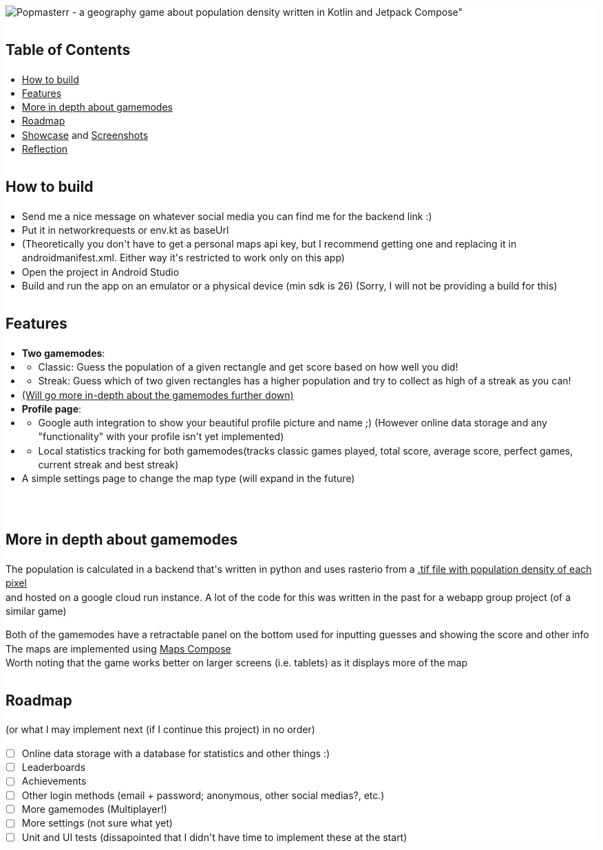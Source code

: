 ![Popmasterr - a geography game about population density written in Kotlin and Jetpack Compose"](https://github.com/user-attachments/assets/2bb7f0c5-c170-4734-ac7e-797d8741905d "Logo")


## Table of Contents
- [How to build](#how-to-build)
- [Features](#features)
- [More in depth about gamemodes](#more-in-depth-about-gamemodes)
- [Roadmap](#roadmap)
- [Showcase](#showcase) and [Screenshots](#screenshots)
- [Reflection](#reflection)

## How to build
- Send me a nice message on whatever social media you can find me for the backend link :)
- Put it in networkrequests or env.kt as baseUrl
- (Theoretically you don't have to get a personal maps api key, but I recommend getting one and replacing it in androidmanifest.xml. Either way it's restricted to work only on this app)
- Open the project in Android Studio
- Build and run the app on an emulator or a physical device (min sdk is 26)
  (Sorry, I will not be providing a build for this)

## Features
- **Two gamemodes**:
- - Classic: Guess the population of a given rectangle and get score based on how well you did!
- - Streak: Guess which of two given rectangles has a higher population and try to collect as high of a streak as you can!
- [(Will go more in-depth about the gamemodes further down)](#more-in-depth-about-gamemodes)
- **Profile page**:
- - Google auth integration to show your beautiful profile picture and name ;) (However online data storage and any "functionality" with your profile isn't yet implemented)
- - Local statistics tracking for both gamemodes(tracks classic games played, total score, average score, perfect games, current streak and best streak)
- A simple settings page to change the map type (will expand in the future)
</br>


## More in depth about gamemodes
The population is calculated in a backend that's written in python and uses rasterio from a [.tif file with population density of each pixel](https://human-settlement.emergency.copernicus.eu/download.php?ds=pop) </br>
and hosted on a google cloud run instance. A lot of the code for this was written in the past for a webapp group project (of a similar game) </br>

Both of the gamemodes have a retractable panel on the bottom used for inputting guesses and showing the score and other info </br>
The maps are implemented using [Maps Compose](https://developers.google.com/maps/documentation/android-sdk/maps-compose) </br>
Worth noting that the game works better on larger screens (i.e. tablets) as it displays more of the map </br>

## Roadmap 
(or what I may implement next (if I continue this project) in no order)
- [ ] Online data storage with a database for statistics and other things :)
- [ ] Leaderboards
- [ ] Achievements
- [ ] Other login methods (email + password; anonymous, other social medias?, etc.)
- [ ] More gamemodes (Multiplayer!)
- [ ] More settings (not sure what yet)
- [ ] Unit and UI tests (dissapointed that I didn't have time to implement these at the start)
